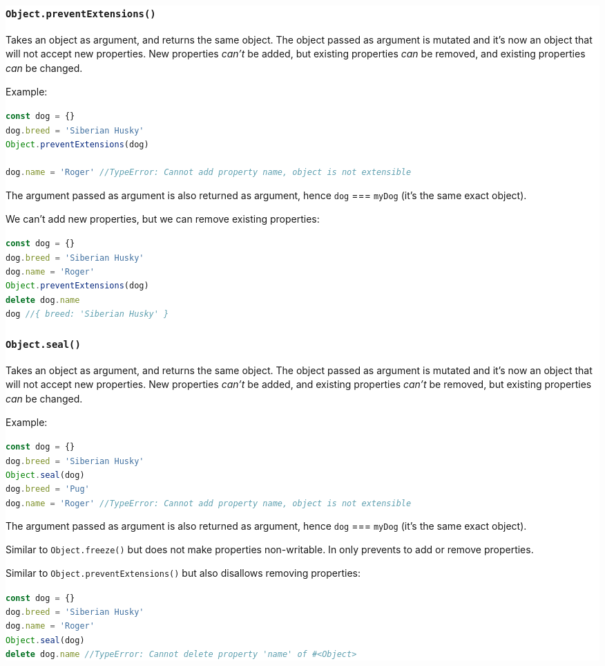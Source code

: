 ### `Object.preventExtensions()` <a href="#objectpreventextensions" id="objectpreventextensions"></a>

Takes an object as argument, and returns the same object. The object passed as argument is mutated and it’s now an object that will not accept new properties. New properties _can’t_ be added, but existing properties _can_ be removed, and existing properties _can_ be changed.

Example:

```jsx
const dog = {}
dog.breed = 'Siberian Husky'
Object.preventExtensions(dog)

dog.name = 'Roger' //TypeError: Cannot add property name, object is not extensible
```

The argument passed as argument is also returned as argument, hence `dog` === `myDog` (it’s the same exact object).

We can’t add new properties, but we can remove existing properties:

```jsx
const dog = {}
dog.breed = 'Siberian Husky'
dog.name = 'Roger'
Object.preventExtensions(dog)
delete dog.name
dog //{ breed: 'Siberian Husky' }
```

### `Object.seal()` <a href="#objectseal" id="objectseal"></a>

Takes an object as argument, and returns the same object. The object passed as argument is mutated and it’s now an object that will not accept new properties. New properties _can’t_ be added, and existing properties _can’t_ be removed, but existing properties _can_ be changed.

Example:

```jsx
const dog = {}
dog.breed = 'Siberian Husky'
Object.seal(dog)
dog.breed = 'Pug'
dog.name = 'Roger' //TypeError: Cannot add property name, object is not extensible
```

The argument passed as argument is also returned as argument, hence `dog` === `myDog` (it’s the same exact object).

Similar to `Object.freeze()` but does not make properties non-writable. In only prevents to add or remove properties.

Similar to `Object.preventExtensions()` but also disallows removing properties:

```jsx
const dog = {}
dog.breed = 'Siberian Husky'
dog.name = 'Roger'
Object.seal(dog)
delete dog.name //TypeError: Cannot delete property 'name' of #<Object>
```

